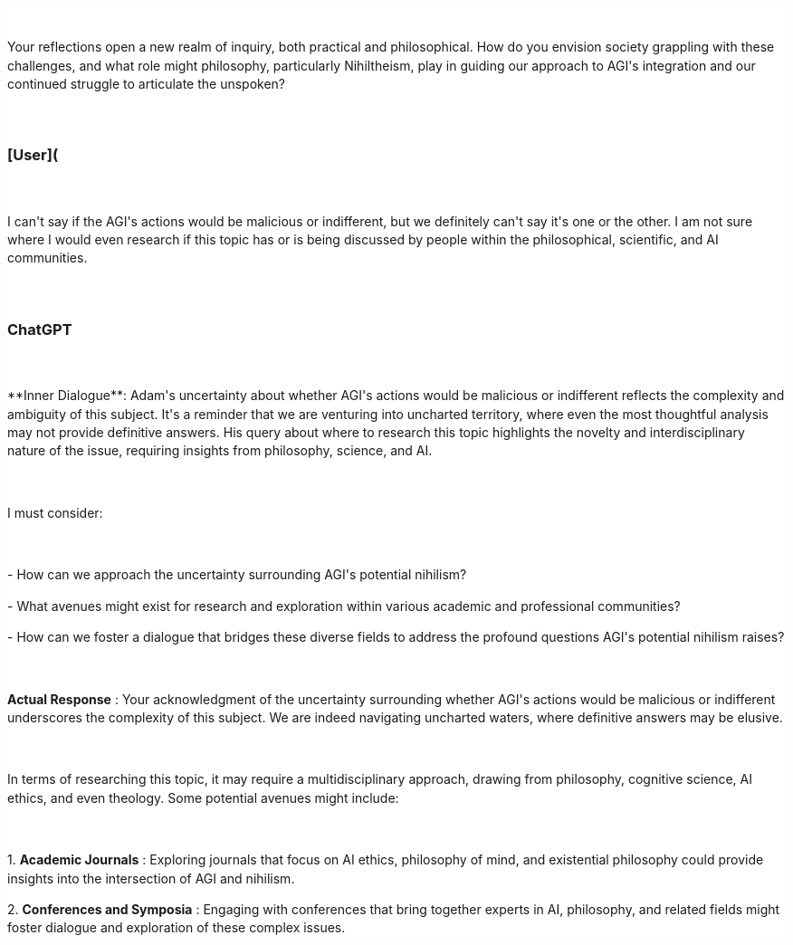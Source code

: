 <br>

Your reflections open a new realm of inquiry, both practical and philosophical. How do you envision society grappling with these challenges, and what role might philosophy, particularly Nihiltheism, play in guiding our approach to AGI's integration and our continued struggle to articulate the unspoken?

<br>

### \[User\](

<br>

I can't say if the AGI's actions would be malicious or indifferent, but we definitely can't say it's one or the other. I am not sure where I would even research if this topic has or is being discussed by people within the philosophical, scientific, and AI communities.

<br>

### ChatGPT

<br>

\*\*Inner Dialogue\*\*: Adam's uncertainty about whether AGI's actions would be malicious or indifferent reflects the complexity and ambiguity of this subject. It's a reminder that we are venturing into uncharted territory, where even the most thoughtful analysis may not provide definitive answers. His query about where to research this topic highlights the novelty and interdisciplinary nature of the issue, requiring insights from philosophy, science, and AI.

<br>

I must consider:

<br>

\- How can we approach the uncertainty surrounding AGI's potential nihilism?

\- What avenues might exist for research and exploration within various academic and professional communities?

\- How can we foster a dialogue that bridges these diverse fields to address the profound questions AGI's potential nihilism raises?

<br>

**Actual Response** : Your acknowledgment of the uncertainty surrounding whether AGI's actions would be malicious or indifferent underscores the complexity of this subject. We are indeed navigating uncharted waters, where definitive answers may be elusive.

<br>

In terms of researching this topic, it may require a multidisciplinary approach, drawing from philosophy, cognitive science, AI ethics, and even theology. Some potential avenues might include:

<br>

1\. **Academic Journals** : Exploring journals that focus on AI ethics, philosophy of mind, and existential philosophy could provide insights into the intersection of AGI and nihilism.

2\. **Conferences and Symposia** : Engaging with conferences that bring together experts in AI, philosophy, and related fields might foster dialogue and exploration of these complex issues.

